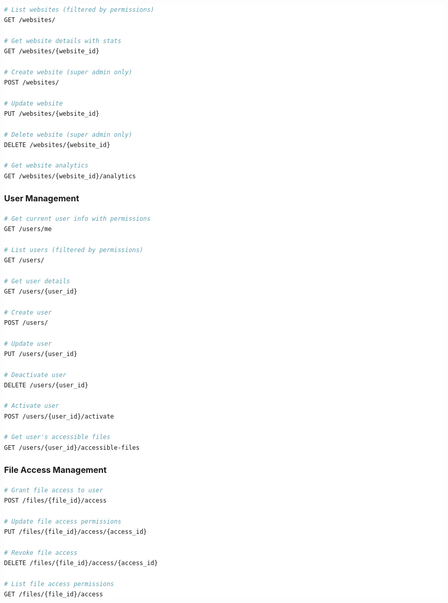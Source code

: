 ```bash
# List websites (filtered by permissions)
GET /websites/

# Get website details with stats
GET /websites/{website_id}

# Create website (super admin only)
POST /websites/

# Update website
PUT /websites/{website_id}

# Delete website (super admin only)
DELETE /websites/{website_id}

# Get website analytics
GET /websites/{website_id}/analytics
```

### User Management

```bash
# Get current user info with permissions
GET /users/me

# List users (filtered by permissions)
GET /users/

# Get user details
GET /users/{user_id}

# Create user
POST /users/

# Update user
PUT /users/{user_id}

# Deactivate user
DELETE /users/{user_id}

# Activate user
POST /users/{user_id}/activate

# Get user's accessible files
GET /users/{user_id}/accessible-files
```

### File Access Management

```bash
# Grant file access to user
POST /files/{file_id}/access

# Update file access permissions
PUT /files/{file_id}/access/{access_id}

# Revoke file access
DELETE /files/{file_id}/access/{access_id}

# List file access permissions
GET /files/{file_id}/access
```
